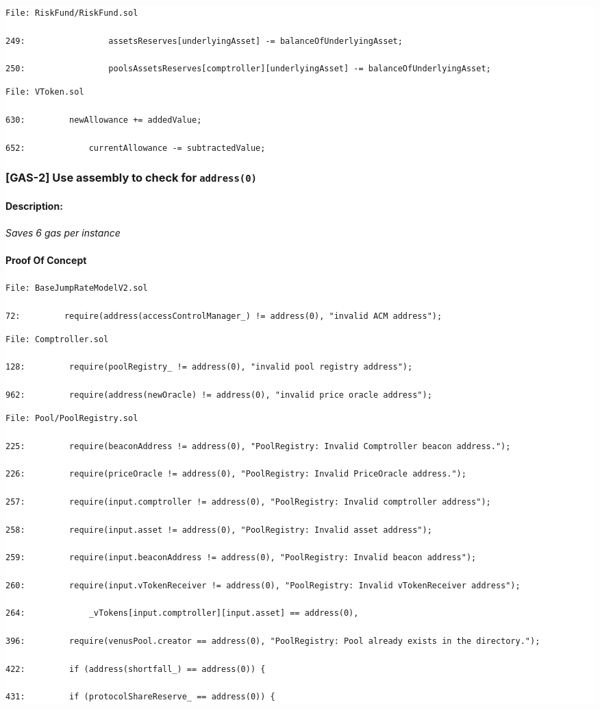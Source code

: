 ```solidity
File: RiskFund/RiskFund.sol

249:                 assetsReserves[underlyingAsset] -= balanceOfUnderlyingAsset;

250:                 poolsAssetsReserves[comptroller][underlyingAsset] -= balanceOfUnderlyingAsset;

```

```solidity
File: VToken.sol

630:         newAllowance += addedValue;

652:             currentAllowance -= subtractedValue;

```

### [GAS-2] Use assembly to check for `address(0)`

#### Description:

_Saves 6 gas per instance_

#### **Proof Of Concept**

```solidity
File: BaseJumpRateModelV2.sol

72:         require(address(accessControlManager_) != address(0), "invalid ACM address");

```

```solidity
File: Comptroller.sol

128:         require(poolRegistry_ != address(0), "invalid pool registry address");

962:         require(address(newOracle) != address(0), "invalid price oracle address");

```

```solidity
File: Pool/PoolRegistry.sol

225:         require(beaconAddress != address(0), "PoolRegistry: Invalid Comptroller beacon address.");

226:         require(priceOracle != address(0), "PoolRegistry: Invalid PriceOracle address.");

257:         require(input.comptroller != address(0), "PoolRegistry: Invalid comptroller address");

258:         require(input.asset != address(0), "PoolRegistry: Invalid asset address");

259:         require(input.beaconAddress != address(0), "PoolRegistry: Invalid beacon address");

260:         require(input.vTokenReceiver != address(0), "PoolRegistry: Invalid vTokenReceiver address");

264:             _vTokens[input.comptroller][input.asset] == address(0),

396:         require(venusPool.creator == address(0), "PoolRegistry: Pool already exists in the directory.");

422:         if (address(shortfall_) == address(0)) {

431:         if (protocolShareReserve_ == address(0)) {
```